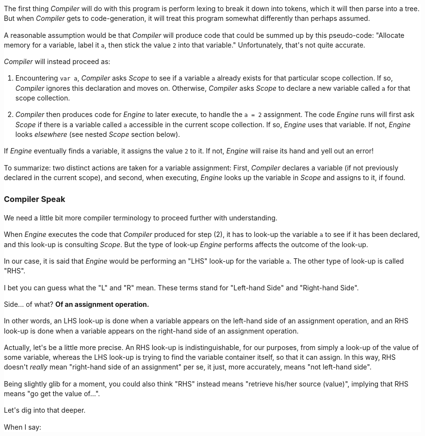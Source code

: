 The first thing *Compiler* will do with this program is perform lexing to break it down into tokens, which it will then parse into a tree. But when *Compiler* gets to code-generation, it will treat this program somewhat differently than perhaps assumed.

A reasonable assumption would be that *Compiler* will produce code that could be summed up by this pseudo-code: "Allocate memory for a variable, label it `a`, then stick the value `2` into that variable." Unfortunately, that's not quite accurate.

*Compiler* will instead proceed as:

1. Encountering `var a`, *Compiler* asks *Scope* to see if a variable `a` already exists for that particular scope collection. If so, *Compiler* ignores this declaration and moves on. Otherwise, *Compiler* asks *Scope* to declare a new variable called `a` for that scope collection.

2. *Compiler* then produces code for *Engine* to later execute, to handle the `a = 2` assignment. The code *Engine* runs will first ask *Scope* if there is a variable called `a` accessible in the current scope collection. If so, *Engine* uses that variable. If not, *Engine* looks *elsewhere* (see nested *Scope* section below).

If *Engine* eventually finds a variable, it assigns the value `2` to it. If not, *Engine* will raise its hand and yell out an error!

To summarize: two distinct actions are taken for a variable assignment: First, *Compiler* declares a variable (if not previously declared in the current scope), and second, when executing, *Engine* looks up the variable in *Scope* and assigns to it, if found.

### Compiler Speak

We need a little bit more compiler terminology to proceed further with understanding.

When *Engine* executes the code that *Compiler* produced for step (2), it has to look-up the variable `a` to see if it has been declared, and this look-up is consulting *Scope*. But the type of look-up *Engine* performs affects the outcome of the look-up.

In our case, it is said that *Engine* would be performing an "LHS" look-up for the variable `a`. The other type of look-up is called "RHS".

I bet you can guess what the "L" and "R" mean. These terms stand for "Left-hand Side" and "Right-hand Side".

Side... of what? **Of an assignment operation.**

In other words, an LHS look-up is done when a variable appears on the left-hand side of an assignment operation, and an RHS look-up is done when a variable appears on the right-hand side of an assignment operation.

Actually, let's be a little more precise. An RHS look-up is indistinguishable, for our purposes, from simply a look-up of the value of some variable, whereas the LHS look-up is trying to find the variable container itself, so that it can assign. In this way, RHS doesn't *really* mean "right-hand side of an assignment" per se, it just, more accurately, means "not left-hand side".

Being slightly glib for a moment, you could also think "RHS" instead means "retrieve his/her source (value)", implying that RHS means "go get the value of...".

Let's dig into that deeper.

When I say:
